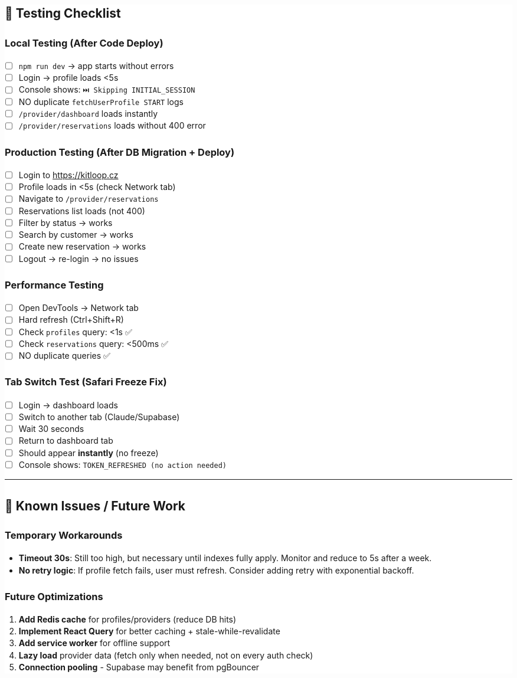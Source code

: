 
## 🧪 Testing Checklist

### Local Testing (After Code Deploy)
- [ ] `npm run dev` → app starts without errors
- [ ] Login → profile loads <5s
- [ ] Console shows: `⏭️ Skipping INITIAL_SESSION`
- [ ] NO duplicate `fetchUserProfile START` logs
- [ ] `/provider/dashboard` loads instantly
- [ ] `/provider/reservations` loads without 400 error

### Production Testing (After DB Migration + Deploy)
- [ ] Login to https://kitloop.cz
- [ ] Profile loads in <5s (check Network tab)
- [ ] Navigate to `/provider/reservations`
- [ ] Reservations list loads (not 400)
- [ ] Filter by status → works
- [ ] Search by customer → works
- [ ] Create new reservation → works
- [ ] Logout → re-login → no issues

### Performance Testing
- [ ] Open DevTools → Network tab
- [ ] Hard refresh (Ctrl+Shift+R)
- [ ] Check `profiles` query: <1s ✅
- [ ] Check `reservations` query: <500ms ✅
- [ ] NO duplicate queries ✅

### Tab Switch Test (Safari Freeze Fix)
- [ ] Login → dashboard loads
- [ ] Switch to another tab (Claude/Supabase)
- [ ] Wait 30 seconds
- [ ] Return to dashboard tab
- [ ] Should appear **instantly** (no freeze)
- [ ] Console shows: `TOKEN_REFRESHED (no action needed)`

---

## 🐛 Known Issues / Future Work

### Temporary Workarounds
- **Timeout 30s**: Still too high, but necessary until indexes fully apply. Monitor and reduce to 5s after a week.
- **No retry logic**: If profile fetch fails, user must refresh. Consider adding retry with exponential backoff.

### Future Optimizations
1. **Add Redis cache** for profiles/providers (reduce DB hits)
2. **Implement React Query** for better caching + stale-while-revalidate
3. **Add service worker** for offline support
4. **Lazy load** provider data (fetch only when needed, not on every auth check)
5. **Connection pooling** - Supabase may benefit from pgBouncer
